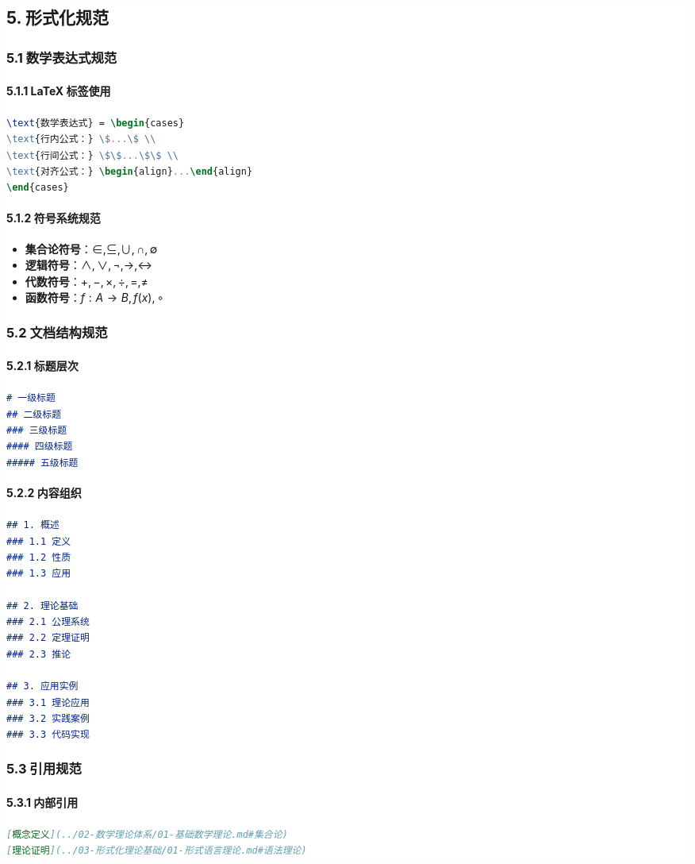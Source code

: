 ## 5. 形式化规范

### 5.1 数学表达式规范

#### 5.1.1 LaTeX 标签使用
```latex
\text{数学表达式} = \begin{cases}
\text{行内公式：} \$...\$ \\
\text{行间公式：} \$\$...\$\$ \\
\text{对齐公式：} \begin{align}...\end{align}
\end{cases}
```

#### 5.1.2 符号系统规范
- **集合论符号**：$\in, \subseteq, \cup, \cap, \emptyset$
- **逻辑符号**：$\land, \lor, \neg, \rightarrow, \leftrightarrow$
- **代数符号**：$+, -, \times, \div, =, \neq$
- **函数符号**：$f: A \rightarrow B, f(x), \circ$

### 5.2 文档结构规范

#### 5.2.1 标题层次
```markdown
# 一级标题
## 二级标题
### 三级标题
#### 四级标题
##### 五级标题
```

#### 5.2.2 内容组织
```markdown
## 1. 概述
### 1.1 定义
### 1.2 性质
### 1.3 应用

## 2. 理论基础
### 2.1 公理系统
### 2.2 定理证明
### 2.3 推论

## 3. 应用实例
### 3.1 理论应用
### 3.2 实践案例
### 3.3 代码实现
```

### 5.3 引用规范

#### 5.3.1 内部引用
```markdown
[概念定义](../02-数学理论体系/01-基础数学理论.md#集合论)
[理论证明](../03-形式化理论基础/01-形式语言理论.md#语法理论)
```
